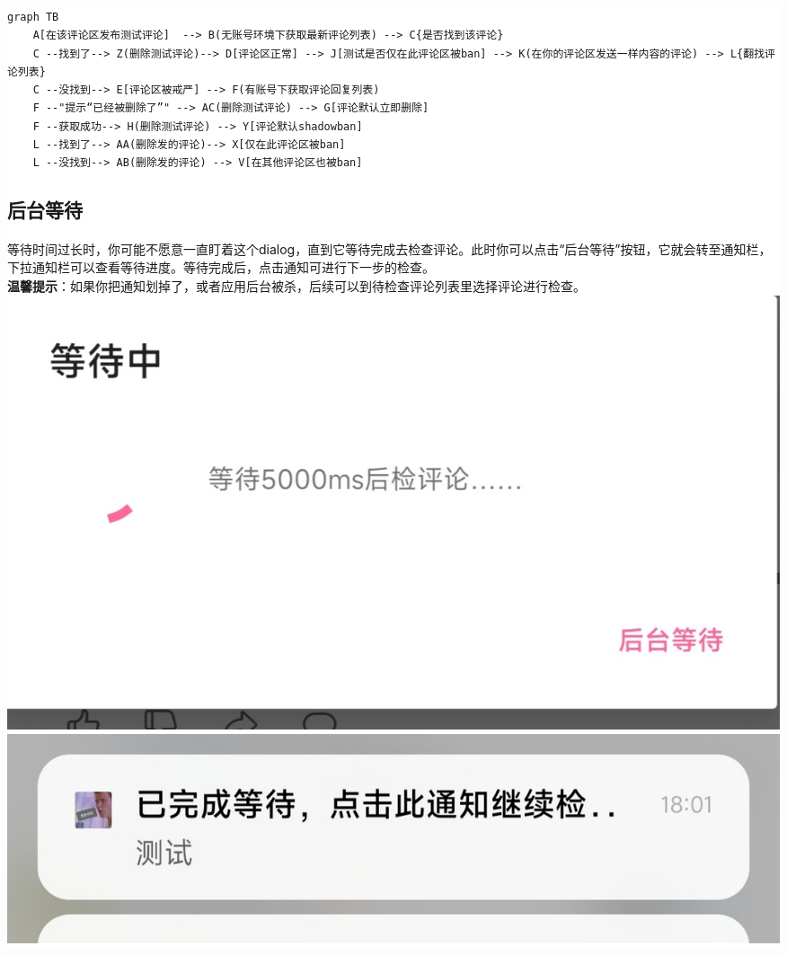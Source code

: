 ```mermaid
graph TB
    A[在该评论区发布测试评论]  --> B(无账号环境下获取最新评论列表) --> C{是否找到该评论}
    C --找到了--> Z(删除测试评论)--> D[评论区正常] --> J[测试是否仅在此评论区被ban] --> K(在你的评论区发送一样内容的评论) --> L{翻找评论列表}
    C --没找到--> E[评论区被戒严] --> F(有账号下获取评论回复列表)
    F --"提示“已经被删除了”" --> AC(删除测试评论) --> G[评论默认立即删除]
    F --获取成功--> H(删除测试评论) --> Y[评论默认shadowban] 
    L --找到了--> AA(删除发的评论)--> X[仅在此评论区被ban] 
    L --没找到--> AB(删除发的评论) --> V[在其他评论区也被ban]
```

## 后台等待

等待时间过长时，你可能不愿意一直盯着这个dialog，直到它等待完成去检查评论。此时你可以点击“后台等待”按钮，它就会转至通知栏，下拉通知栏可以查看等待进度。等待完成后，点击通知可进行下一步的检查。  
**温馨提示**：如果你把通知划掉了，或者应用后台被杀，后续可以到待检查评论列表里选择评论进行检查。
![IMG_20230910_180229](IMG_20230910_180229.jpg)
![IMG_20230910_180248](IMG_20230910_180248.jpg)
